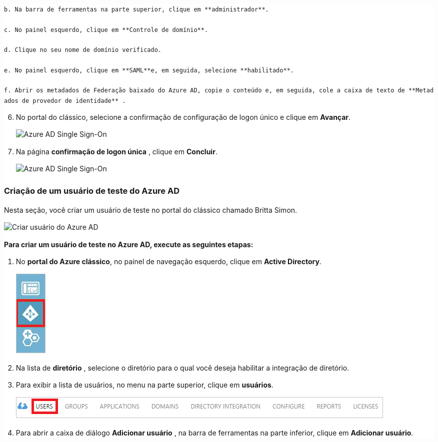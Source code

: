     b. Na barra de ferramentas na parte superior, clique em **administrador**.

    c. No painel esquerdo, clique em **Controle de domínio**.

    d. Clique no seu nome de domínio verificado.

    e. No painel esquerdo, clique em **SAML**e, em seguida, selecione **habilitado**.

    f. Abrir os metadados de Federação baixado do Azure AD, copie o conteúdo e, em seguida, cole a caixa de texto de **Metadados de provedor de identidade** .

  
6. No portal do clássico, selecione a confirmação de configuração de logon único e clique em **Avançar**.

    ![Azure AD Single Sign-On][10]

7. Na página **confirmação de logon única** , clique em **Concluir**.  
  
    ![Azure AD Single Sign-On][11]




### <a name="creating-an-azure-ad-test-user"></a>Criação de um usuário de teste do Azure AD
Nesta seção, você criar um usuário de teste no portal do clássico chamado Britta Simon.

![Criar usuário do Azure AD][20]

**Para criar um usuário de teste no Azure AD, execute as seguintes etapas:**

1. No **portal do Azure clássico**, no painel de navegação esquerdo, clique em **Active Directory**.

    ![Criação de um usuário de teste do Azure AD](./media/active-directory-saas-expensify-tutorial/create_aaduser_09.png) 

2. Na lista de **diretório** , selecione o diretório para o qual você deseja habilitar a integração de diretório.

3. Para exibir a lista de usuários, no menu na parte superior, clique em **usuários**.

    ![Criação de um usuário de teste do Azure AD](./media/active-directory-saas-expensify-tutorial/create_aaduser_03.png) 

4. Para abrir a caixa de diálogo **Adicionar usuário** , na barra de ferramentas na parte inferior, clique em **Adicionar usuário**.


[1]: ./media/active-directory-saas-expensify-tutorial/tutorial_general_01.png
[2]: ./media/active-directory-saas-expensify-tutorial/tutorial_general_02.png
[3]: ./media/active-directory-saas-expensify-tutorial/tutorial_general_03.png
[4]: ./media/active-directory-saas-expensify-tutorial/tutorial_general_04.png
[6]: ./media/active-directory-saas-expensify-tutorial/tutorial_general_05.png
[10]: ./media/active-directory-saas-expensify-tutorial/tutorial_general_06.png
[11]: ./media/active-directory-saas-expensify-tutorial/tutorial_general_07.png
[20]: ./media/active-directory-saas-expensify-tutorial/tutorial_general_100.png
[200]: ./media/active-directory-saas-expensify-tutorial/tutorial_general_200.png
[201]: ./media/active-directory-saas-expensify-tutorial/tutorial_general_201.png
[203]: ./media/active-directory-saas-expensify-tutorial/tutorial_general_203.png
[204]: ./media/active-directory-saas-expensify-tutorial/tutorial_general_204.png
[205]: ./media/active-directory-saas-expensify-tutorial/tutorial_general_205.png